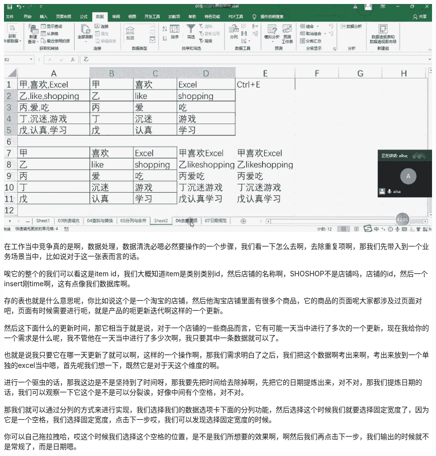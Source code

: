 ![](img/f86a795ebc772fe2e1c46663d5f6da9e_77.png)

在工作当中竞争真的是啊，数据处理，数据清洗必嗯必然要操作的一个步骤，我们看一下怎么去啊，去除重复项啊，那我们先带入到一个业务场景当中，比如说对于这一张表而言的话。

唉它的整个的我们可以看这是item id，我们大概知道item是类别类别id，然后店铺的名称啊，SHOSHOP不是店铺吗，店铺的id，然后一个insert刚time啊，这有点像我们数据库啊。

存的表也就是什么意思呢，你比如说这个是一个淘宝的店铺，然后他淘宝店铺里面有很多个商品，它的商品的页面呢大家都涉及过页面对吧，页面有时候需要进行呃，就是产品的呃更新迭代啊这样的一个更新。

然后这下面什么的更新时间，那它相当于就是说，对于一个店铺的一些商品而言，它有可能一天当中进行了多次的一个更新，现在我给你的一个需求是什么呢，我不管他在一天当中进行了多少次啊，我只要其中一条数据就可以了。

也就是说我只要它在哪一天更新了就可以啊，这样的一个操作啊，那我们需求明白了之后，我们把这个数据啊考出来啊，考出来放到一个单独的excel当中嗯，首先呢我们想一下，既然它是对于天这个维度的啊。

进行一个驱虫的话，那我这边是不是坚持到了时间呀，那我要先把时间给去除掉啊，先把它的日期提炼出来，对不对，那我们提炼日期的话，我们可以观察一下它这个是不是可以分裂诶，好像中间有个空格，对不对。

那我们就可以通过分列的方式来进行实现，我们选择我们的数据选项卡下面的分列功能，然后选择这个时候我们就要选择固定宽度了，因为它是一个空格，我们选择固定宽度，点击下一步哎，我们可以发现选择固定宽度的时候。

你可以自己拖拉拽哈，哎这个时候我们选择这个空格的位置，是不是我们所想要的效果啊，啊然后我们再点击下一步，我们输出的时候就不是常规了，而是日期嗯。


